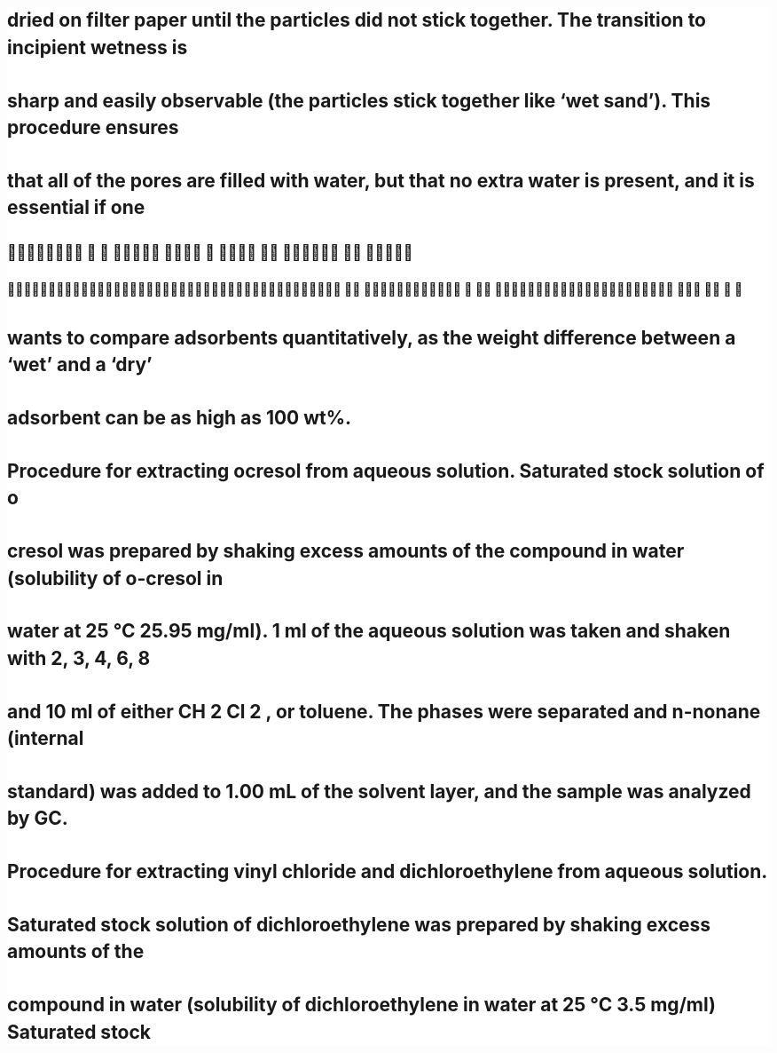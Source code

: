 ## dried on filter paper until the particles did not stick together. The transition to incipient wetness is 

## sharp and easily observable (the particles stick together like ‘wet sand’). This procedure ensures 

## that all of the pores are filled with water, but that no extra water is present, and it is essential if one 


###            

####           

## wants to compare adsorbents quantitatively, as the weight difference between a ‘wet’ and a ‘dry’ 

## adsorbent can be as high as 100 wt%. 

## Procedure for extracting ocresol from aqueous solution. Saturated stock solution of o

## cresol was prepared by shaking excess amounts of the compound in water (solubility of o-cresol in 

## water at 25 °C 25.95 mg/ml). 1 ml of the aqueous solution was taken and shaken with 2, 3, 4, 6, 8 

## and 10 ml of either CH 2 Cl 2 , or toluene. The phases were separated and n-nonane (internal 

## standard) was added to 1.00 mL of the solvent layer, and the sample was analyzed by GC. 

## Procedure for extracting vinyl chloride and dichloroethylene from aqueous solution. 

## Saturated stock solution of dichloroethylene was prepared by shaking excess amounts of the 

## compound in water (solubility of dichloroethylene in water at 25 °C 3.5 mg/ml) Saturated stock 
